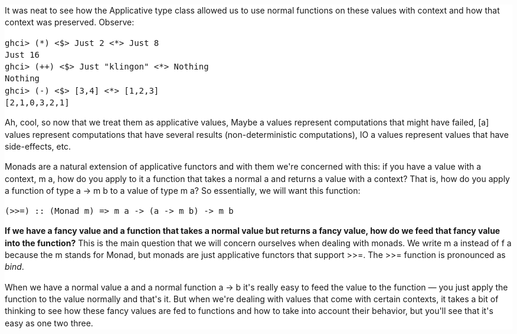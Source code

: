 <p>
It was neat to see how the <span class="fixed">Applicative</span> type class 
allowed us to use normal functions on these values with context and how that 
context was preserved. Observe:
</p>

<pre name="code" class="haskell:hs">
ghci&gt; (*) &lt;$&gt; Just 2 &lt;*&gt; Just 8
Just 16
ghci&gt; (++) &lt;$&gt; Just "klingon" &lt;*&gt; Nothing
Nothing
ghci&gt; (-) &lt;$&gt; [3,4] &lt;*&gt; [1,2,3]
[2,1,0,3,2,1]
</pre>

<p>
Ah, cool, so now that we treat them as applicative values, <span 
class="fixed">Maybe a</span> values represent computations that might have 
failed, <span class="fixed">[a]</span> values represent computations that have 
several results (non-deterministic computations), <span class="fixed">IO 
a</span> values represent values that have side-effects, etc.
</p>

<p>
Monads are a natural extension of applicative functors and with them we're 
concerned with this: if you have a value with a context, <span class="fixed">m 
a</span>, how do you apply to it a function that takes a normal <span 
class="fixed">a</span> and returns a value with a context? That is, how do you 
apply a function of type <span class="fixed">a -&gt; m b</span> to a value of 
type <span class="fixed">m a</span>? So essentially, we will want this function:
</p>

<pre name="code" class="haskell:hs">
(&gt;&gt;=) :: (Monad m) =&gt; m a -&gt; (a -&gt; m b) -&gt; m b
</pre>

<p>
<b>If we have a fancy value and a function that takes a normal value but 
returns a fancy value, how do we feed that fancy value into the function?</b> This 
is the main question that we will concern ourselves when dealing with monads. We write 
<span class="fixed">m a</span> instead of <span class="fixed">f a</span> because 
the <span class="fixed">m</span> stands for <span class="fixed">Monad</span>, but monads are just 
applicative functors that support <span class="fixed">&gt;&gt;=</span>. The 
<span class="fixed">&gt;&gt;=</span> function is pronounced as <i>bind</i>.
</p>

<p>
When we have a normal value <span class="fixed">a</span> and a normal function 
<span class="fixed">a -&gt; b</span> it's really easy to feed the value to the 
function &mdash; you just apply the function to the value normally and that's 
it. But when we're dealing with values that come with certain contexts, it takes 
a bit of thinking to see how these fancy values are fed to functions and how to 
take into account their behavior, but you'll see that it's easy as one two 
three. 
</p>
